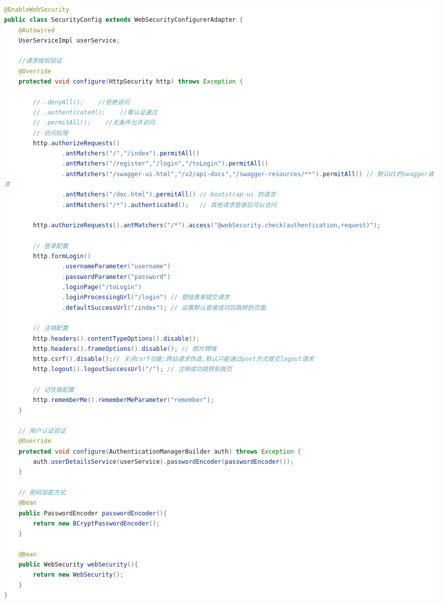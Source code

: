 ```java
@EnableWebSecurity
public class SecurityConfig extends WebSecurityConfigurerAdapter {
    @Autowired
    UserServiceImpl userService;

    //请求授权验证
    @Override
    protected void configure(HttpSecurity http) throws Exception {

        // .denyAll();    //拒绝访问
        // .authenticated();    //需认证通过
        // .permitAll();    //无条件允许访问
        // 访问权限
        http.authorizeRequests()
                .antMatchers("/","/index").permitAll()
                .antMatchers("/register","/login","/toLogin").permitAll()
                .antMatchers("/swagger-ui.html","/v2/api-docs","/swagger-resources/**").permitAll() // 默认UI的swagger请求
                .antMatchers("/doc.html").permitAll() // bootstrap-ui 的请求
                .antMatchers("/*").authenticated();   // 其他请求登录后可以访问

        http.authorizeRequests().antMatchers("/*").access("@webSecurity.check(authentication,request)");
        
        // 登录配置
        http.formLogin()
                .usernameParameter("username")
                .passwordParameter("password")
                .loginPage("/toLogin")
                .loginProcessingUrl("/login") // 登陆表单提交请求
                .defaultSuccessUrl("/index"); // 设置默认登录成功后跳转的页面

        // 注销配置
        http.headers().contentTypeOptions().disable();
        http.headers().frameOptions().disable(); // 图片跨域
        http.csrf().disable();// 关闭csrf功能:跨站请求伪造,默认只能通过post方式提交logout请求
        http.logout().logoutSuccessUrl("/"); // 注销成功跳转到首页

        // 记住我配置
        http.rememberMe().rememberMeParameter("remember");
    }

    // 用户认证验证
    @Override
    protected void configure(AuthenticationManagerBuilder auth) throws Exception {
        auth.userDetailsService(userService).passwordEncoder(passwordEncoder());
    }

    // 密码加密方式
    @Bean
    public PasswordEncoder passwordEncoder(){
        return new BCryptPasswordEncoder();
    }

    @Bean
    public WebSecurity webSecurity(){
        return new WebSecurity();
    }
}
```
